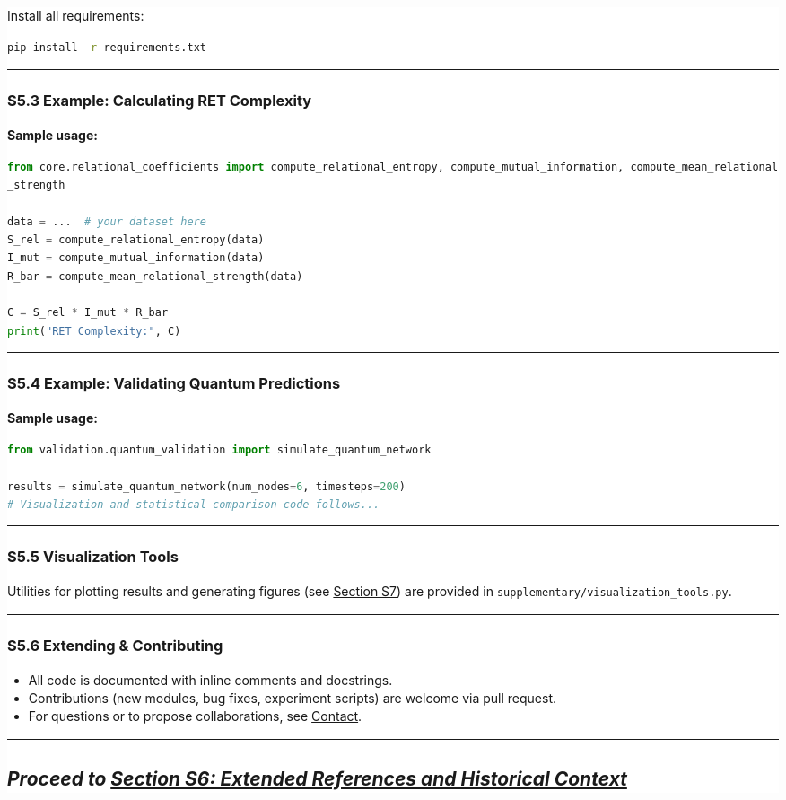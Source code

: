 Install all requirements:
```bash
pip install -r requirements.txt
```

---

### S5.3 Example: Calculating RET Complexity

**Sample usage:**
```python
from core.relational_coefficients import compute_relational_entropy, compute_mutual_information, compute_mean_relational_strength

data = ...  # your dataset here
S_rel = compute_relational_entropy(data)
I_mut = compute_mutual_information(data)
R_bar = compute_mean_relational_strength(data)

C = S_rel * I_mut * R_bar
print("RET Complexity:", C)
```

---

### S5.4 Example: Validating Quantum Predictions

**Sample usage:**
```python
from validation.quantum_validation import simulate_quantum_network

results = simulate_quantum_network(num_nodes=6, timesteps=200)
# Visualization and statistical comparison code follows...
```

---

### S5.5 Visualization Tools

Utilities for plotting results and generating figures (see [Section S7](#section-s7-figures-and-visualizations)) are provided in `supplementary/visualization_tools.py`.

---

### S5.6 Extending & Contributing

- All code is documented with inline comments and docstrings.
- Contributions (new modules, bug fixes, experiment scripts) are welcome via pull request.
- For questions or to propose collaborations, see [Contact](#license).

---

*Proceed to [Section S6: Extended References and Historical Context](#section-s6-extended-references-and-historical-context)*
---
